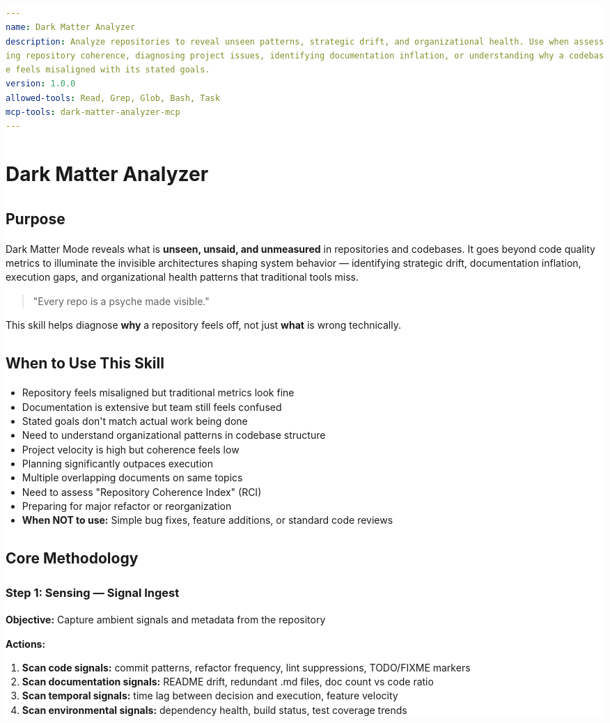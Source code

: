 ```yaml
---
name: Dark Matter Analyzer
description: Analyze repositories to reveal unseen patterns, strategic drift, and organizational health. Use when assessing repository coherence, diagnosing project issues, identifying documentation inflation, or understanding why a codebase feels misaligned with its stated goals.
version: 1.0.0
allowed-tools: Read, Grep, Glob, Bash, Task
mcp-tools: dark-matter-analyzer-mcp
---
```


# Dark Matter Analyzer

## Purpose

Dark Matter Mode reveals what is **unseen, unsaid, and unmeasured** in repositories and codebases. It goes beyond code quality metrics to illuminate the invisible architectures shaping system behavior — identifying strategic drift, documentation inflation, execution gaps, and organizational health patterns that traditional tools miss.

> "Every repo is a psyche made visible."

This skill helps diagnose **why** a repository feels off, not just **what** is wrong technically.

## When to Use This Skill

- Repository feels misaligned but traditional metrics look fine
- Documentation is extensive but team still feels confused
- Stated goals don't match actual work being done
- Need to understand organizational patterns in codebase structure
- Project velocity is high but coherence feels low
- Planning significantly outpaces execution
- Multiple overlapping documents on same topics
- Need to assess "Repository Coherence Index" (RCI)
- Preparing for major refactor or reorganization
- **When NOT to use:** Simple bug fixes, feature additions, or standard code reviews

## Core Methodology

### Step 1: Sensing — Signal Ingest

**Objective:** Capture ambient signals and metadata from the repository

**Actions:**
1. **Scan code signals:** commit patterns, refactor frequency, lint suppressions, TODO/FIXME markers
2. **Scan documentation signals:** README drift, redundant .md files, doc count vs code ratio
3. **Scan temporal signals:** time lag between decision and execution, feature velocity
4. **Scan environmental signals:** dependency health, build status, test coverage trends
